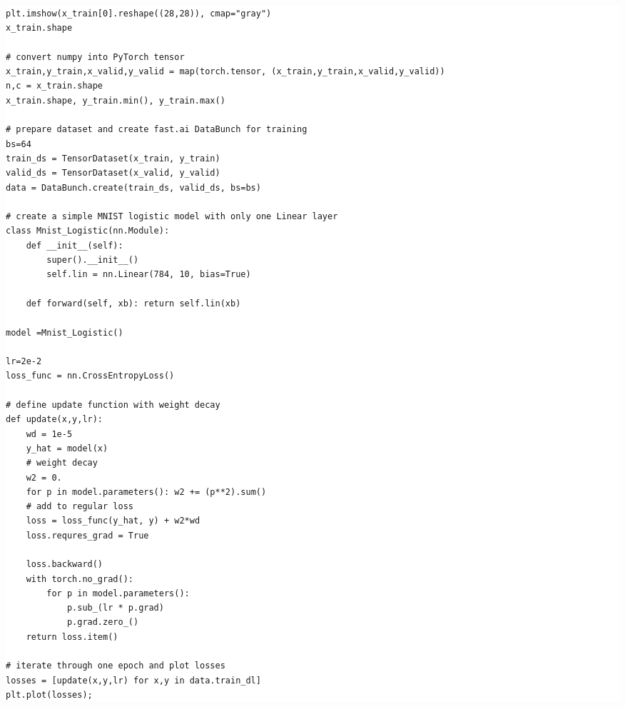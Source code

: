 ```
plt.imshow(x_train[0].reshape((28,28)), cmap="gray")
x_train.shape

# convert numpy into PyTorch tensor
x_train,y_train,x_valid,y_valid = map(torch.tensor, (x_train,y_train,x_valid,y_valid))
n,c = x_train.shape
x_train.shape, y_train.min(), y_train.max()

# prepare dataset and create fast.ai DataBunch for training
bs=64
train_ds = TensorDataset(x_train, y_train)
valid_ds = TensorDataset(x_valid, y_valid)
data = DataBunch.create(train_ds, valid_ds, bs=bs)

# create a simple MNIST logistic model with only one Linear layer
class Mnist_Logistic(nn.Module):
    def __init__(self):
        super().__init__()
        self.lin = nn.Linear(784, 10, bias=True)

    def forward(self, xb): return self.lin(xb)

model =Mnist_Logistic()

lr=2e-2
loss_func = nn.CrossEntropyLoss()

# define update function with weight decay
def update(x,y,lr):
    wd = 1e-5
    y_hat = model(x)
    # weight decay
    w2 = 0.
    for p in model.parameters(): w2 += (p**2).sum()
    # add to regular loss
    loss = loss_func(y_hat, y) + w2*wd
    loss.requres_grad = True

    loss.backward()
    with torch.no_grad():
        for p in model.parameters():
            p.sub_(lr * p.grad)
            p.grad.zero_()
    return loss.item()

# iterate through one epoch and plot losses
losses = [update(x,y,lr) for x,y in data.train_dl]
plt.plot(losses);
```
